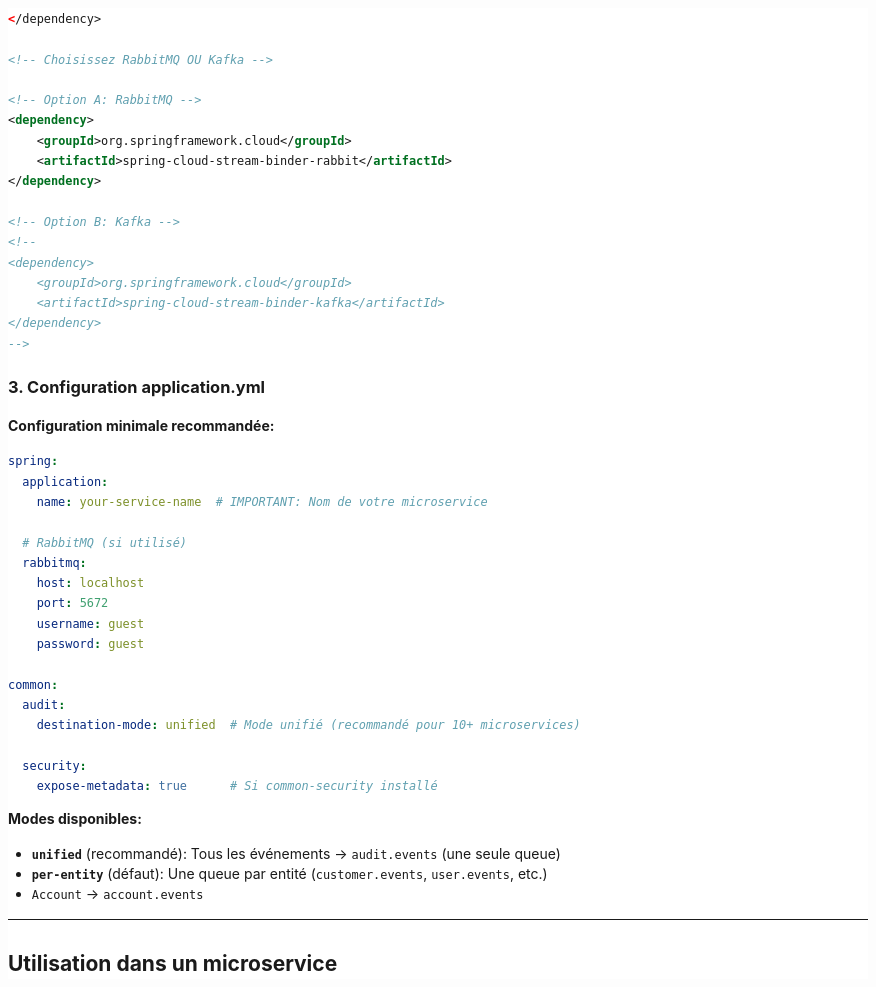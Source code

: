 ```xml
</dependency>

<!-- Choisissez RabbitMQ OU Kafka -->

<!-- Option A: RabbitMQ -->
<dependency>
    <groupId>org.springframework.cloud</groupId>
    <artifactId>spring-cloud-stream-binder-rabbit</artifactId>
</dependency>

<!-- Option B: Kafka -->
<!--
<dependency>
    <groupId>org.springframework.cloud</groupId>
    <artifactId>spring-cloud-stream-binder-kafka</artifactId>
</dependency>
-->
```

### 3. Configuration application.yml

**Configuration minimale recommandée:**

```yaml
spring:
  application:
    name: your-service-name  # IMPORTANT: Nom de votre microservice

  # RabbitMQ (si utilisé)
  rabbitmq:
    host: localhost
    port: 5672
    username: guest
    password: guest

common:
  audit:
    destination-mode: unified  # Mode unifié (recommandé pour 10+ microservices)

  security:
    expose-metadata: true      # Si common-security installé
```

**Modes disponibles:**
- **`unified`** (recommandé): Tous les événements → `audit.events` (une seule queue)
- **`per-entity`** (défaut): Une queue par entité (`customer.events`, `user.events`, etc.)
- `Account` → `account.events`

---

## Utilisation dans un microservice
